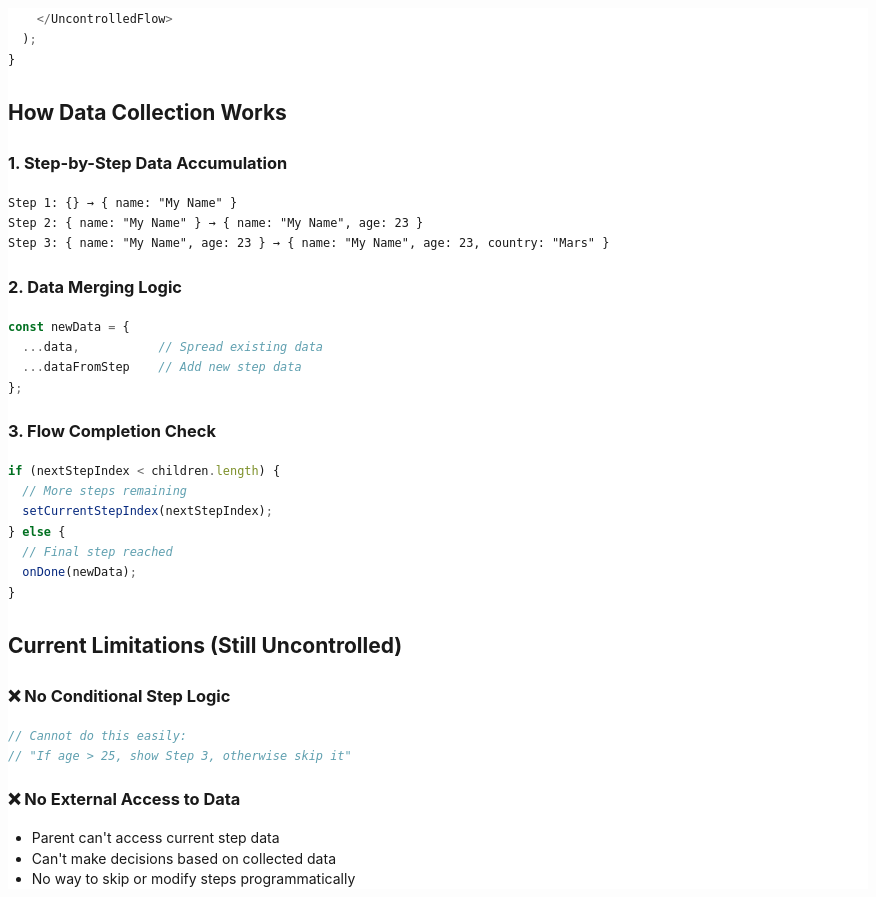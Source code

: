 ```jsx
    </UncontrolledFlow>
  );
}
```


## How Data Collection Works

### 1. **Step-by-Step Data Accumulation**

```
Step 1: {} → { name: "My Name" }
Step 2: { name: "My Name" } → { name: "My Name", age: 23 }
Step 3: { name: "My Name", age: 23 } → { name: "My Name", age: 23, country: "Mars" }
```


### 2. **Data Merging Logic**

```jsx
const newData = {
  ...data,           // Spread existing data
  ...dataFromStep    // Add new step data
};
```


### 3. **Flow Completion Check**

```jsx
if (nextStepIndex < children.length) {
  // More steps remaining
  setCurrentStepIndex(nextStepIndex);
} else {
  // Final step reached
  onDone(newData);
}
```


## Current Limitations (Still Uncontrolled)

### ❌ **No Conditional Step Logic**

```jsx
// Cannot do this easily:
// "If age > 25, show Step 3, otherwise skip it"
```


### ❌ **No External Access to Data**

- Parent can't access current step data
- Can't make decisions based on collected data
- No way to skip or modify steps programmatically

